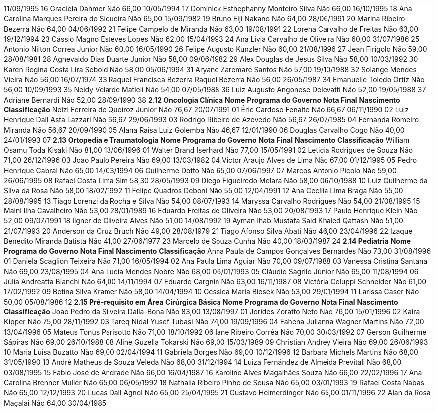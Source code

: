11/09/1995   16     Graciela Dahmer   Não   66,00   10/05/1994   17     Dominick Esthephanny Monteiro Silva   Não   66,00   16/10/1995   18     Ana Carolina Marques Pereira de Siqueira   Não   65,00   15/09/1982   19     Bruno Eiji Nakano   Não   64,00   28/06/1991   20     Marina Ribeiro Bezerra   Não   64,00   04/06/1992   21     Felipe Campelo de Miranda   Não   63,00   19/08/1991   22     Lorena Carvalho de Freitas   Não   63,00   19/12/1994   23     Cássio Magno Esteves Lopes   Não   62,00   15/04/1993   24     Ana Livia Carvalho de Oliveira   Não   60,00   31/07/1986   25     Antonio Nilton Correa Junior   Não   60,00   16/05/1990   26     Felipe Augusto Kunzler   Não   60,00   21/08/1996   27     Jean Firigolo   Não   59,00   28/08/1981   28     Agnevaldo Dias Duarte Junior   Não   58,00   09/06/1982   29     Alex Douglas de Jesus Silva   Não   58,00   10/03/1992   30     Karen Regina Costa Lira Sebold   Não   58,00   05/06/1994   31     Aryane Zaremare Santos   Não   57,00   19/10/1988   32     Solange Mendes Vieira   Não   56,00   16/07/1974   33     Raquel Francisca Bezerra Raquel Bezerra   Não   56,00   26/05/1987   34     Emanuelle Toledo Ortiz   Não   56,00   10/09/1993   35     Neidy Velarde Matieli   Não   54,00   07/05/1988   36     Luiz Augusto Angonese Delevatti   Não   52,00   19/05/1988   37     Adriane Bernardi   Não   52,00   28/09/1990   38     **2.12 Oncologia Clínica**      **Nome**     **Programa do Governo**     **Nota Final**     **Nascimento**     **Classificação**      Nelzi Ferreira de Queiroz Junior   Não   76,67   20/07/1991   01     Éric Cardoso Fenalte   Não   66,67   06/11/1990   02     Luiz Henrique Dall Asta Lazzari   Não   66,67   29/06/1993   03     Rodrigo Ribeiro de Azevedo   Não   56,67   26/07/1985   04     Fernanda Romeiro Miranda   Não   56,67   20/09/1990   05     Alana Raisa Luiz Golemba   Não   46,67   12/01/1990   06     Douglas Carvalho Cogo   Não   40,00   24/01/1993   07     **2.13 Ortopedia e Traumatologia**      **Nome**     **Programa do Governo**     **Nota Final**     **Nascimento**     **Classificação**      William Osamu Toda Kisaki   Não   81,00   13/06/1996   01     Walter Brand Iserhard   Não   77,00   15/05/1991   02     Leticia Rodrigues de Souza   Não   71,00   26/12/1996   03     Joao Paulo Pereira   Não   69,00   13/03/1982   04     Victor Araujo Alves de Lima   Não   67,00   01/12/1995   05     Pedro Henrique Cabral   Não   65,00   14/03/1994   06     Guilherme Dotto   Não   65,00   07/06/1997   07     Marcos Antonio Picolo   Não   59,00   26/06/1995   08     Rafael Costa Lima   Sim   58,30   28/05/1993   09     Diego Figueiredo Melara   Não   58,00   06/10/1988   10     Luiz Guilherme da Silva da Rosa   Não   58,00   18/02/1992   11     Felipe Quadros Deboni   Não   55,00   12/04/1991   12     Ana Cecília Lima Braga   Não   55,00   28/08/1995   13     Tiago Lorenzi da Rocha e Silva   Não   54,00   08/07/1993   14     Maryssa Carvalho Rodrigues   Não   54,00   21/08/1995   15     Maini Ilha Cavalheiro   Não   53,00   28/01/1989   16     Eduardo Freitas de Oliveira   Não   53,00   20/08/1993   17     Paulo Henrique Klein   Não   52,00   09/07/1991   18     Ilgner de Oliveira Alves   Não   51,00   14/08/1992   19     Ayman Ihab Mustafa Said Khaled Qattash   Não   51,00   21/07/1993   20     Anderson da Cruz Bruch   Não   49,00   28/08/1979   21     Tiago Afonso Silva Abati   Não   46,00   23/04/1996   22     Izaque Benedito Miranda Batista   Não   41,00   27/06/1977   23     Marcelo de Souza Cunha   Não   40,00   18/03/1987   24     **2.14 Pediatria**      **Nome**     **Programa do Governo**     **Nota Final**     **Nascimento**     **Classificação**      Anna Paula de Campos Gonçalves Bernardes   Não   73,00   31/08/1996   01     Daniela Scaglion Teixeira   Não   71,00   16/05/1994   02     Ana Paula Lima Aguiar   Não   70,00   09/07/1988   03     Vanessa Cristina Santana   Não   69,00   23/08/1995   04     Ana Lucia Mendes Nobre   Não   68,00   06/01/1993   05     Cláudio Sagrilo Júnior   Não   65,00   11/08/1994   06     Júlia Andreatta Bianchi   Não   64,00   14/11/1994   07     Eduardo Cargnin   Não   63,00   16/11/1987   08     Victória Celuppi Schneider   Não   61,00   17/02/1992   09     Betina Silva Kramer   Não   58,00   14/04/1994   10     Géssica Maria Biesek   Não   53,00   29/01/1994   11     Larissa Caser   Não   50,00   05/08/1986   12     **2.15 Pré-requisito em Área Cirúrgica Básica**      **Nome**     **Programa do Governo**     **Nota Final**     **Nascimento**     **Classificação**      Joao Pedro da Silveira Dalla-Bona   Não   83,00   13/08/1997   01     Jorides Zoratto Neto   Não   76,00   15/01/1996   02     Kaira Kipper   Não   75,00   28/11/1992   03     Tareq Nidal Yusef Tubasi   Não   74,00   19/09/1996   04     Fahena Julianna Wagner Martins   Não   72,00   13/04/1996   05     Mateus Tonus Parisotto   Não   71,00   18/10/1992   06     Iane Ribeiro Corrêa   Não   70,00   30/03/1992   07     Gerson Guilherme Sápiras   Não   69,00   26/10/1988   08     Aline Guzella Tokarski   Não   69,00   15/03/1989   09     Christian Andrey Vieira   Não   69,00   26/06/1993   10     Maria Luisa Buzatto   Não   69,00   02/04/1994   11     Gabriela Borges   Não   69,00   10/12/1996   12     Barbara Michels Martins   Não   68,00   31/05/1990   13     André Matheus de Souza Veleda   Não   68,00   31/12/1994   14     Luiza Fernández de Almeida Previtali   Não   68,00   03/08/1995   15     Fábio José de Andrade   Não   66,00   16/04/1987   16     Karoline Alves Magalhães Souza   Não   66,00   22/02/1996   17     Ana Carolina Brenner Muller   Não   65,00   06/05/1992   18     Nathalia Ribeiro Pinho de Sousa   Não   65,00   03/01/1993   19     Rafael Costa Nabas   Não   65,00   12/12/1993   20     Lucas Dall Agnol   Não   65,00   25/04/1995   21     Gustavo Heimerdinger   Não   65,00   01/11/1996   22     Alan da Rosa Maçalai   Não   64,00   30/04/1985